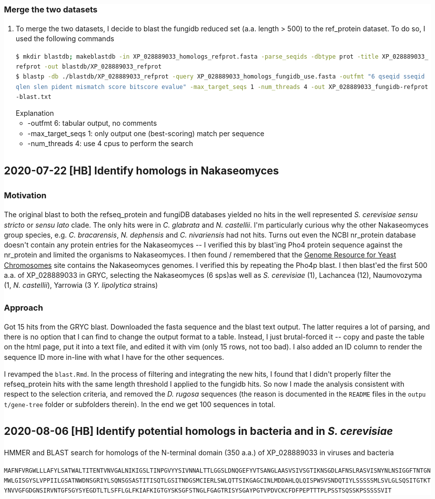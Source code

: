 ### Merge the two datasets
1. To merge the two datasets, I decide to blast the fungidb reduced set (a.a. length > 500) to the ref_protein dataset. To do so, I used the following commands
    ```bash
    $ mkdir blastdb; makeblastdb -in XP_028889033_homologs_refprot.fasta -parse_seqids -dbtype prot -title XP_028889033_refprot -out blastdb/XP_028889033_refprot
    $ blastp -db ./blastdb/XP_028889033_refprot -query XP_028889033_homologs_fungidb_use.fasta -outfmt "6 qseqid sseqid qlen slen pident mismatch score bitscore evalue" -max_target_seqs 1 -num_threads 4 -out XP_028889033_fungidb-refprot-blast.txt
    ```
    Explanation
    - -outfmt 6: tabular output, no comments
    - -max_target_seqs 1: only output one (best-scoring) match per sequence
    - -num_threads 4: use 4 cpus to perform the search

## 2020-07-22 [HB] Identify homologs in Nakaseomyces
### Motivation
The original blast to both the refseq_protein and fungiDB databases yielded no hits in the well represented _S. cerevisiae_ _sensu stricto_ or _sensu lato_ clade. The only hits were in _C. glabrata_ and _N. castellii_. I'm particularly curious why the other Nakaseomyces group species, e.g. _C. bracarensis_, _N. dephensis_ and _C. nivariensis_ had not hits. Turns out even the NCBI nr_protein database doesn't contain any protein entries for the Nakaseomyces -- I verified this by blast'ing Pho4 protein sequence against the nr_protein and limited the organisms to Nakaseomyces. I then found / remembered that the [Genome Resource for Yeast Chromosomes](http://gryc.inra.fr/index.php) site contains the Nakaseomyces genomes. I verified this by repeating the Pho4p blast. I then blast'ed the first 500 a.a. of XP_028889033 in GRYC, selecting the Nakaseomyces (6 sps)as well as _S. cerevisiae_ (1), Lachancea (12), Naumovozyma (1, _N. castellii_), Yarrowia (3 _Y. lipolytica_ strains) 

### Approach
Got 15 hits from the GRYC blast. Downloaded the fasta sequence and the blast text output. The latter requires a lot of parsing, and there is no option that I can find to change the output format to a table. Instead, I just brutal-forced it -- copy and paste the table on the html page, put it into a text file, and edited it with vim (only 15 rows, not too bad). I also added an ID column to render the sequence ID more in-line with what I have for the other sequences.

I revamped the `blast.Rmd`. In the process of filtering and integrating the new hits, I found that I didn't properly filter the refseq_protein hits with the same length threshold I applied to the fungidb hits. So now I made the analysis consistent with respect to the selection criteria, and removed the _D. rugosa_ sequences (the reason is documented in the `README` files in the `output/gene-tree` folder or subfolders therein). In the end we get 100 sequences in total.
## 2020-08-06 [HB] Identify potential homologs in bacteria and in _S. cerevisiae_
HMMER and BLAST search for homologs of the N-terminal domain (350 a.a.) of XP_028889033 in viruses and bacteria

    MAFNFVRGWLLLAFYLSATWALTITENTVNVGALNIKIGSLTINPGVYYSIVNNALTTLGGSLDNQGEFYVTSANGLAASVSIVSGTIKNSGDLAFNSLRASVISNYNLNSIGGFTNTGNMWLGISGYSLVPPIILGSATNWDNSGRIYLSQNSGSASTITISQTLGSITNDGSMCIERLSWLQTTSIKGAGCINLMDDAHLQLQISPWSVSNDQTIYLSSSSSMLSVLGLSQSITGTKTYNVVGFGDGNSIRVNTGFSGYSYEGDTLTLSFFLGLFKIAFKIGTGYSKSGFSTNGLFGAGTRISYSGAYPGTVPDVCKCFDFPEPTTTPLPSSTSQSSKPSSSSSVIT
